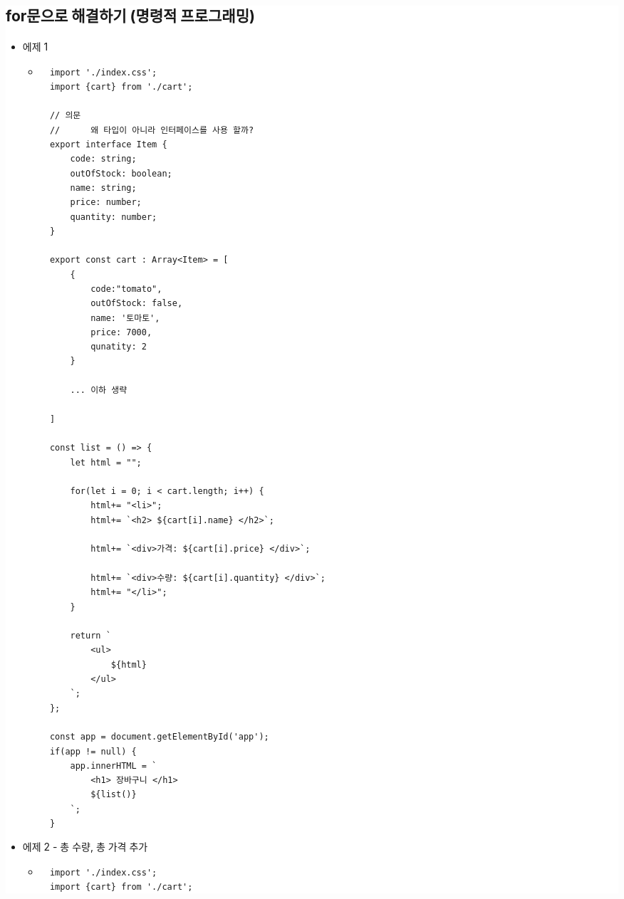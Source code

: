 ## for문으로 해결하기 (명령적 프로그래밍)
 - 에제 1
   -  ```
        import './index.css';
        import {cart} from './cart';

        // 의문
        //      왜 타입이 아니라 인터페이스를 사용 할까?
        export interface Item {
            code: string;
            outOfStock: boolean;
            name: string;
            price: number;
            quantity: number;
        }

        export const cart : Array<Item> = [
            {
                code:"tomato",
                outOfStock: false,
                name: '토마토',
                price: 7000,
                qunatity: 2
            }

            ... 이하 생략

        ]

        const list = () => {
            let html = "";

            for(let i = 0; i < cart.length; i++) {
                html+= "<li>";
                html+= `<h2> ${cart[i].name} </h2>`;

                html+= `<div>가격: ${cart[i].price} </div>`;

                html+= `<div>수량: ${cart[i].quantity} </div>`;
                html+= "</li>";
            }

            return `
                <ul>
                    ${html}
                </ul>
            `;
        };

        const app = document.getElementById('app');
        if(app != null) {
            app.innerHTML = `
                <h1> 장바구니 </h1>
                ${list()}
            `;
        }
      ```  
- 에제 2 - 총 수량, 총 가격 추가
   -  ```
        import './index.css';
        import {cart} from './cart';
